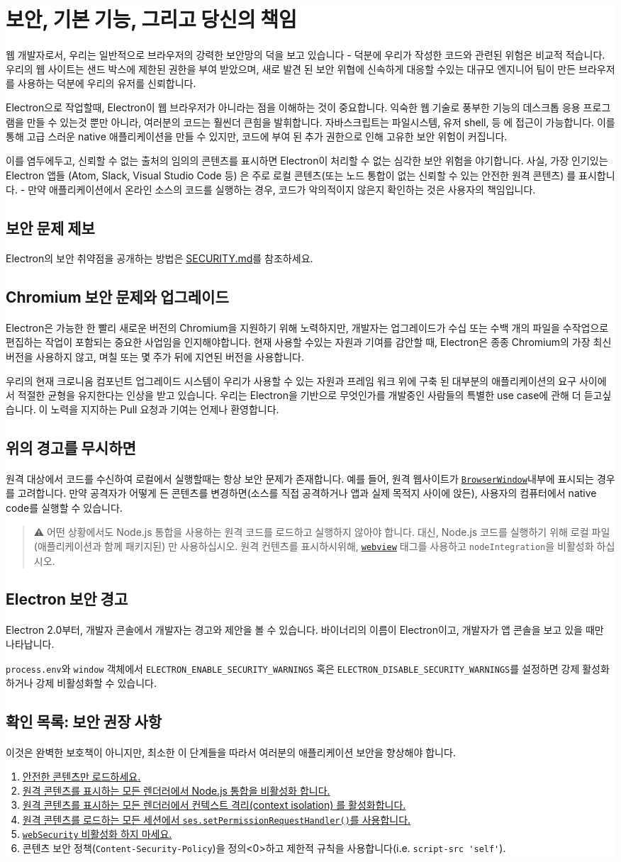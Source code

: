 # 보안, 기본 기능, 그리고 당신의 책임

웹 개발자로서, 우리는 일반적으로 브라우저의 강력한 보안망의 덕을 보고 있습니다 - 덕분에 우리가 작성한 코드와 관련된 위험은 비교적 적습니다. 우리의 웹 사이트는 샌드 박스에 제한된 권한을 부여 받았으며, 새로 발견 된 보안 위협에 신속하게 대응할 수있는 대규모 엔지니어 팀이 만든 브라우저를 사용하는 덕분에 우리의 유저를 신뢰합니다.

Electron으로 작업할때, Electron이 웹 브라우저가 아니라는 점을 이해하는 것이 중요합니다. 익숙한 웹 기술로 풍부한 기능의 데스크톱 응용 프로그램을 만들 수 있는것 뿐만 아니라, 여러분의 코드는 훨씬더 큰힘을 발휘합니다. 자바스크립트는 파일시스템, 유저 shell, 등 에 접근이 가능합니다. 이를 통해 고급 스러운 native 애플리케이션을 만들 수 있지만, 코드에 부여 된 추가 권한으로 인해 고유한 보안 위험이 커집니다.

이를 염두에두고, 신뢰할 수 없는 출처의 임의의 콘텐츠를 표시하면 Electron이 처리할 수 없는 심각한 보안 위험을 야기합니다. 사실, 가장 인기있는 Electron 앱들 (Atom, Slack, Visual Studio Code 등) 은 주로 로컬 콘텐츠(또는 노드 통합이 없는 신뢰할 수 있는 안전한 원격 콘텐츠) 를 표시합니다. - 만약 애플리케이션에서 온라인 소스의 코드를 실행하는 경우, 코드가 악의적이지 않은지 확인하는 것은 사용자의 책임입니다.

## 보안 문제 제보

Electron의 보안 취약점을 공개하는 방법은 [SECURITY.md](https://github.com/electron/electron/tree/master/SECURITY.md)를 참조하세요.

## Chromium 보안 문제와 업그레이드

Electron은 가능한 한 빨리 새로운 버전의 Chromium을 지원하기 위해 노력하지만, 개발자는 업그레이드가 수십 또는 수백 개의 파일을 수작업으로 편집하는 작업이 포함되는 중요한 사업임을 인지해야합니다. 현재 사용할 수있는 자원과 기여를 감안할 때, Electron은 종종 Chromium의 가장 최신 버전을 사용하지 않고, 며칠 또는 몇 주가 뒤에 지연된 버전을 사용합니다.

우리의 현재 크로니움 컴포넌트 업그레이드 시스템이 우리가 사용할 수 있는 자원과 프레임 워크 위에 구축 된 대부분의 애플리케이션의 요구 사이에서 적절한 균형을 유지한다는 인상을 받고 있습니다. 우리는 Electron을 기반으로 무엇인가를 개발중인 사람들의 특별한 use case에 관해 더 듣고싶습니다. 이 노력을 지지하는 Pull 요청과 기여는 언제나 환영합니다.

## 위의 경고를 무시하면

원격 대상에서 코드를 수신하여 로컬에서 실행할때는 항상 보안 문제가 존재합니다. 예를 들어, 원격 웹사이트가 [`BrowserWindow`](../api/browser-window.md)내부에 표시되는 경우를 고려합니다. 만약 공격자가 어떻게 든 콘텐츠를 변경하면(소스를 직접 공격하거나 앱과 실제 목적지 사이에 앉든), 사용자의 컴퓨터에서 native code를 실행할 수 있습니다.

> :warning: 어떤 상황에서도 Node.js 통합을 사용하는 원격 코드를 로드하고 실행하지 않아야 합니다. 대신, Node.js 코드를 실행하기 위해 로컬 파일 (애플리케이션과 함께 패키지된) 만 사용하십시오. 원격 컨텐츠를 표시하시위해, [`webview`](../api/web-view.md) 태그를 사용하고 `nodeIntegration`을 비활성화 하십시오.

## Electron 보안 경고

Electron 2.0부터, 개발자 콘솔에서 개발자는 경고와 제안을 볼 수 있습니다. 바이너리의 이름이 Electron이고, 개발자가 앱 콘솔을 보고 있을 때만 나타납니다.

`process.env`와 `window` 객체에서 `ELECTRON_ENABLE_SECURITY_WARNINGS` 혹은 `ELECTRON_DISABLE_SECURITY_WARNINGS`를 설정하면 강제 활성화하거나 강제 비활성화할 수 있습니다.

## 확인 목록: 보안 권장 사항

이것은 완벽한 보호책이 아니지만, 최소한 이 단계들을 따라서 여러분의 애플리케이션 보안을 향상해야 합니다.

1. [안전한 콘텐츠만 로드하세요.](#1-only-load-secure-content)
2. [원격 콘텐츠를 표시하는 모든 렌더러에서 Node.js 통합을 비활성화 합니다.](#2-disable-nodejs-integration-for-remote-content)
3. [원격 콘텐츠를 표시하는 모든 렌더러에서 컨텍스트 격리(context isolation) 를 활성화합니다.](#3-enable-context-isolation-for-remote-content)
4. [원격 콘텐츠를 로드하는 모든 세션에서 `ses.setPermissionRequestHandler()`를 사용합니다.](#4-handle-session-permission-requests-from-remote-content)
5. [`webSecurity` 비활성화 하지 마세요.](#5-do-not-disable-websecurity)
6. 콘텐츠 보안 정책(`Content-Security-Policy`)을 정의<0>하고 제한적 규칙을 사용합니다(i.e. `script-src 'self'`).</li> 
    